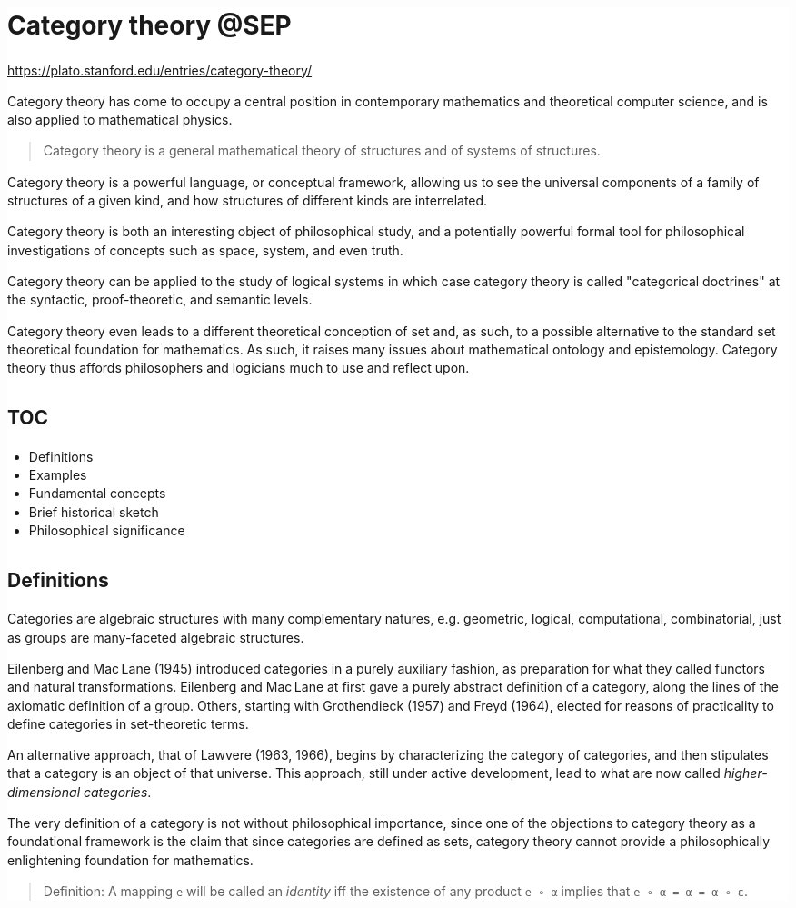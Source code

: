 # Category theory @SEP

https://plato.stanford.edu/entries/category-theory/

Category theory has come to occupy a central position in contemporary mathematics and theoretical computer science, and is also applied to mathematical physics.

>Category theory is a general mathematical theory of structures and of systems of structures.

Category theory is a powerful language, or conceptual framework, allowing us to see the universal components of a family of structures of a given kind, and how structures of different kinds are interrelated.

Category theory is both an interesting object of philosophical study, and a potentially powerful formal tool for philosophical investigations of concepts such as space, system, and even truth.

Category theory can be applied to the study of logical systems in which case category theory is called "categorical doctrines" at the syntactic, proof-theoretic, and semantic levels.

Category theory even leads to a different theoretical conception of set and, as such, to a possible alternative to the standard set theoretical foundation for mathematics. As such, it raises many issues about mathematical ontology and epistemology. Category theory thus affords philosophers and logicians much to use and reflect upon.

## TOC

- Definitions
- Examples
- Fundamental concepts
- Brief historical sketch
- Philosophical significance

## Definitions

Categories are algebraic structures with many complementary natures, e.g. geometric, logical, computational, combinatorial, just as groups are many-faceted algebraic structures.

Eilenberg and Mac Lane (1945) introduced categories in a purely auxiliary fashion, as preparation for what they called functors and natural transformations. Eilenberg and Mac Lane at first gave a purely abstract definition of a category, along the lines of the axiomatic definition of a group. Others, starting with Grothendieck (1957) and Freyd (1964), elected for reasons of practicality to define categories in set-theoretic terms.

An alternative approach, that of Lawvere (1963, 1966), begins by characterizing the category of categories, and then stipulates that a category is an object of that universe. This approach, still under active development, lead to what are now called *higher-dimensional categories*.

The very definition of a category is not without philosophical importance, since one of the objections to category theory as a foundational framework is the claim that since categories are defined as sets, category theory cannot provide a philosophically enlightening foundation for mathematics.

>Definition:
A mapping `e` will be called an *identity* iff the existence of any product `e ∘ α` implies that `e ∘ α = α = α ∘ ε`.
